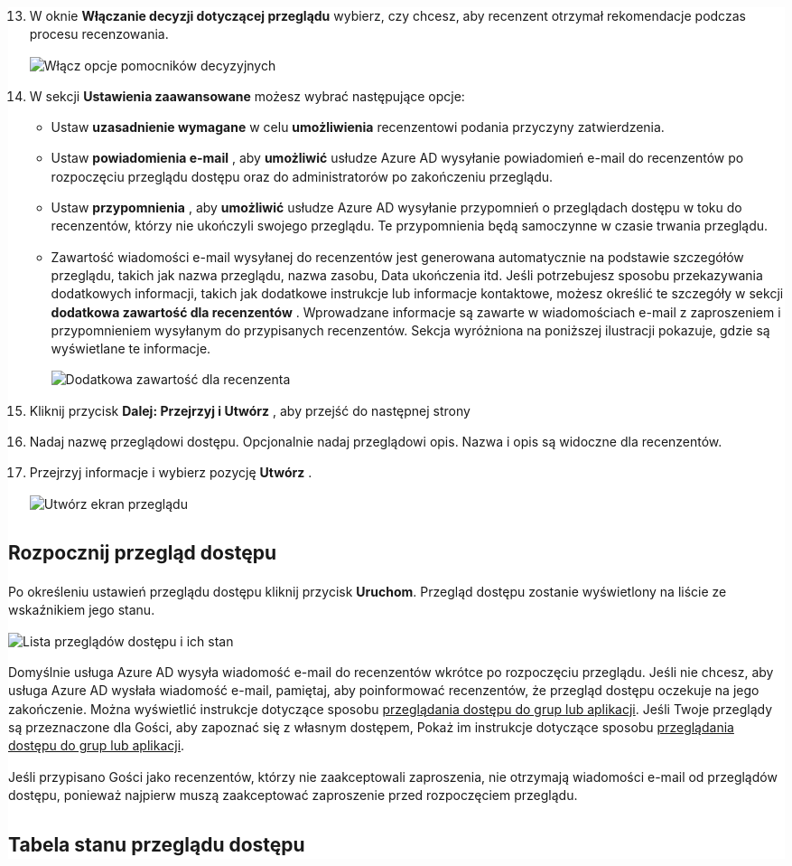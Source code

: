 13. W oknie **Włączanie decyzji dotyczącej przeglądu** wybierz, czy chcesz, aby recenzent otrzymał rekomendacje podczas procesu recenzowania.

    ![Włącz opcje pomocników decyzyjnych](./media/create-access-review/helpers.png)

14. W sekcji **Ustawienia zaawansowane** możesz wybrać następujące opcje:
    - Ustaw **uzasadnienie wymagane** w celu **umożliwienia** recenzentowi podania przyczyny zatwierdzenia.
    - Ustaw **powiadomienia e-mail** , aby **umożliwić** usłudze Azure AD wysyłanie powiadomień e-mail do recenzentów po rozpoczęciu przeglądu dostępu oraz do administratorów po zakończeniu przeglądu.
    - Ustaw **przypomnienia** , aby **umożliwić** usłudze Azure AD wysyłanie przypomnień o przeglądach dostępu w toku do recenzentów, którzy nie ukończyli swojego przeglądu. Te przypomnienia będą samoczynne w czasie trwania przeglądu.
    - Zawartość wiadomości e-mail wysyłanej do recenzentów jest generowana automatycznie na podstawie szczegółów przeglądu, takich jak nazwa przeglądu, nazwa zasobu, Data ukończenia itd. Jeśli potrzebujesz sposobu przekazywania dodatkowych informacji, takich jak dodatkowe instrukcje lub informacje kontaktowe, możesz określić te szczegóły w sekcji **dodatkowa zawartość dla recenzentów** . Wprowadzane informacje są zawarte w wiadomościach e-mail z zaproszeniem i przypomnieniem wysyłanym do przypisanych recenzentów. Sekcja wyróżniona na poniższej ilustracji pokazuje, gdzie są wyświetlane te informacje.


      ![Dodatkowa zawartość dla recenzenta](./media/create-access-review/additional-content-reviewer.png)

15. Kliknij przycisk **Dalej: Przejrzyj i Utwórz** , aby przejść do następnej strony
16. Nadaj nazwę przeglądowi dostępu. Opcjonalnie nadaj przeglądowi opis. Nazwa i opis są widoczne dla recenzentów.
17. Przejrzyj informacje i wybierz pozycję **Utwórz** .

       ![Utwórz ekran przeglądu](./media/create-access-review/create-review.png)

## <a name="start-the-access-review"></a>Rozpocznij przegląd dostępu

Po określeniu ustawień przeglądu dostępu kliknij przycisk **Uruchom**. Przegląd dostępu zostanie wyświetlony na liście ze wskaźnikiem jego stanu.

![Lista przeglądów dostępu i ich stan](./media/create-access-review/access-reviews-list.png)

Domyślnie usługa Azure AD wysyła wiadomość e-mail do recenzentów wkrótce po rozpoczęciu przeglądu. Jeśli nie chcesz, aby usługa Azure AD wysłała wiadomość e-mail, pamiętaj, aby poinformować recenzentów, że przegląd dostępu oczekuje na jego zakończenie. Można wyświetlić instrukcje dotyczące sposobu [przeglądania dostępu do grup lub aplikacji](perform-access-review.md). Jeśli Twoje przeglądy są przeznaczone dla Gości, aby zapoznać się z własnym dostępem, Pokaż im instrukcje dotyczące sposobu [przeglądania dostępu do grup lub aplikacji](review-your-access.md).

Jeśli przypisano Gości jako recenzentów, którzy nie zaakceptowali zaproszenia, nie otrzymają wiadomości e-mail od przeglądów dostępu, ponieważ najpierw muszą zaakceptować zaproszenie przed rozpoczęciem przeglądu.

## <a name="access-review-status-table"></a>Tabela stanu przeglądu dostępu
